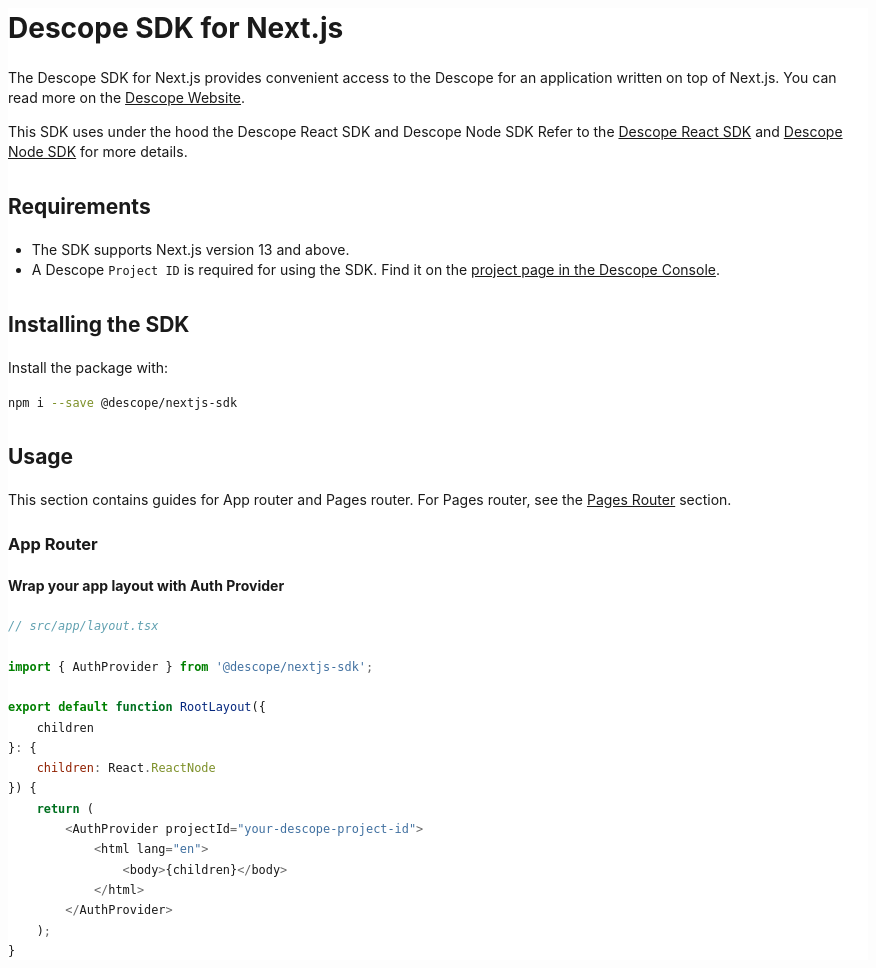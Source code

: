 # Descope SDK for Next.js

The Descope SDK for Next.js provides convenient access to the Descope for an application written on top of Next.js. You can read more on the [Descope Website](https://descope.com).

This SDK uses under the hood the Descope React SDK and Descope Node SDK
Refer to the [Descope React SDK](https://github.com/descope/descope-js/tree/main/packages/sdks/react-sdk) and [Descope Node SDK](https://github.com/descope/node-sdk) for more details.

## Requirements

- The SDK supports Next.js version 13 and above.
- A Descope `Project ID` is required for using the SDK. Find it on the [project page in the Descope Console](https://app.descope.com/settings/project).

## Installing the SDK

Install the package with:

```bash
npm i --save @descope/nextjs-sdk
```

## Usage

This section contains guides for App router and Pages router.
For Pages router, see the [Pages Router](#pages-router) section.

### App Router

#### Wrap your app layout with Auth Provider

```js
// src/app/layout.tsx

import { AuthProvider } from '@descope/nextjs-sdk';

export default function RootLayout({
	children
}: {
	children: React.ReactNode
}) {
	return (
		<AuthProvider projectId="your-descope-project-id">
			<html lang="en">
				<body>{children}</body>
			</html>
		</AuthProvider>
	);
}
```
